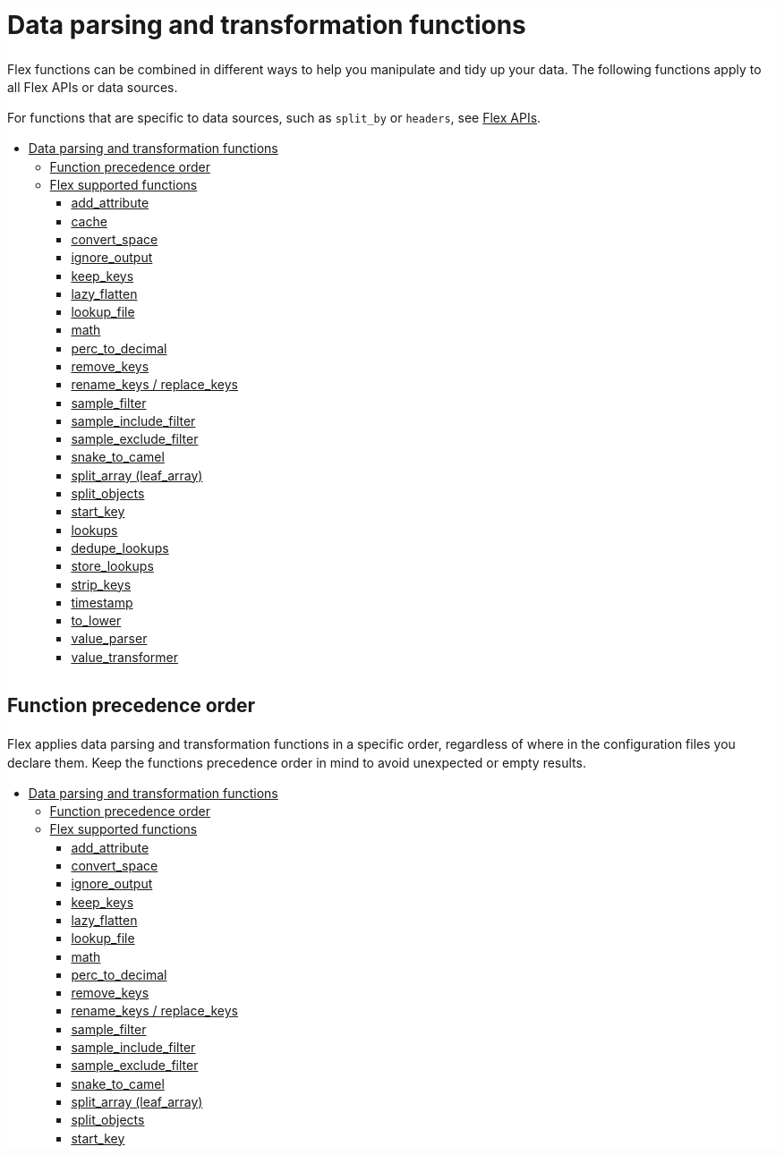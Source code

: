 # Data parsing and transformation functions

Flex functions can be combined in different ways to help you manipulate and tidy up your data. The following functions apply to all Flex APIs or data sources.

For functions that are specific to data sources, such as `split_by` or `headers`, see [Flex APIs](apis/README.md).

-   [Data parsing and transformation functions](#data-parsing-and-transformation-functions)
    -   [Function precedence order](#function-precedence-order)
    -   [Flex supported functions](#flex-supported-functions)
        -   [add_attribute](#add_attribute)
        -   [cache](#cache)
        -   [convert_space](#convert_space)
        -   [ignore_output](#ignore_output)
        -   [keep_keys](#keep_keys)
        -   [lazy_flatten](#lazy_flatten)
        -   [lookup_file](#lookup_file)
        -   [math](#math)
        -   [perc_to_decimal](#perc_to_decimal)
        -   [remove_keys](#remove_keys)
        -   [rename_keys / replace_keys](#rename_keys--replace_keys)
        -   [sample_filter](#sample_filter)
        -   [sample_include_filter](#sample_include_filter)
        -   [sample_exclude_filter](#sample_exclude_filter)
        -   [snake_to_camel](#snake_to_camel)
        -   [split_array (leaf_array)](#split_array-leaf_array)
        -   [split_objects](#split_objects)
        -   [start_key](#start_key)
        -   [lookups](#lookups)
        -   [dedupe_lookups](#dedupe_lookups)
        -   [store_lookups](#store_lookups)
        -   [strip_keys](#strip_keys)
        -   [timestamp](#timestamp)
        -   [to_lower](#to_lower)
        -   [value_parser](#value_parser)
        -   [value_transformer](#value_transformer)

## Function precedence order

Flex applies data parsing and transformation functions in a specific order, regardless of where in the configuration files you declare them. Keep the functions precedence order in mind to avoid unexpected or empty results.

-   [Data parsing and transformation functions](#data-parsing-and-transformation-functions)
    -   [Function precedence order](#function-precedence-order)
    -   [Flex supported functions](#flex-supported-functions)
        -   [add_attribute](#add_attribute)
        -   [convert_space](#convert_space)
        -   [ignore_output](#ignore_output)
        -   [keep_keys](#keep_keys)
        -   [lazy_flatten](#lazy_flatten)
        -   [lookup_file](#lookup_file)
        -   [math](#math)
        -   [perc_to_decimal](#perc_to_decimal)
        -   [remove_keys](#remove_keys)
        -   [rename_keys / replace_keys](#rename_keys--replace_keys)
        -   [sample_filter](#sample_filter)
        -   [sample_include_filter](#sample_include_filter)
        -   [sample_exclude_filter](#sample_exclude_filter)
        -   [snake_to_camel](#split_array-leaf_array)
        -   [split_array (leaf_array)](#split_array-leaf_array)
        -   [split_objects](#split_objects)
        -   [start_key](#start_key)
